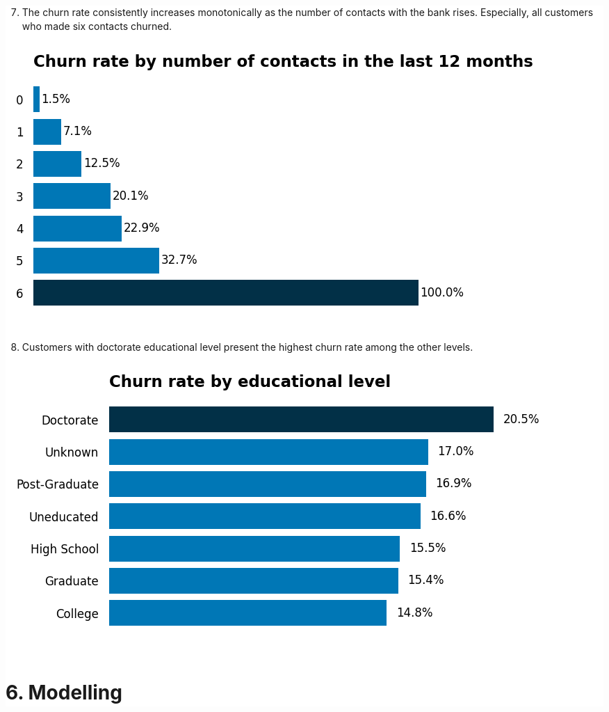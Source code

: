 7. The churn rate consistently increases monotonically as the number of contacts with the bank rises. Especially, all customers who made six contacts churned.

<img src="images/churn_contacts.png">

8. Customers with doctorate educational level present the highest churn rate among the other levels.

<img src="images/churn_education.png">

# 6. Modelling